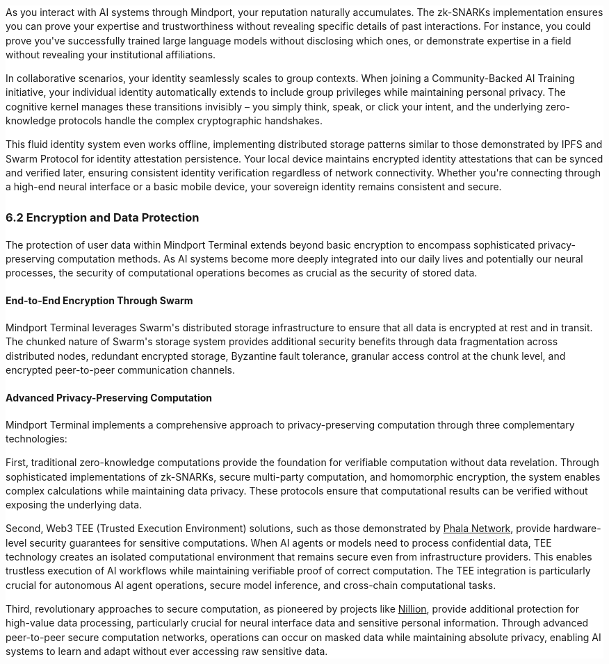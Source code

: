 As you interact with AI systems through Mindport, your reputation naturally accumulates. The zk-SNARKs implementation ensures you can prove your expertise and trustworthiness without revealing specific details of past interactions. For instance, you could prove you've successfully trained large language models without disclosing which ones, or demonstrate expertise in a field without revealing your institutional affiliations.

In collaborative scenarios, your identity seamlessly scales to group contexts. When joining a Community-Backed AI Training initiative, your individual identity automatically extends to include group privileges while maintaining personal privacy. The cognitive kernel manages these transitions invisibly – you simply think, speak, or click your intent, and the underlying zero-knowledge protocols handle the complex cryptographic handshakes.

This fluid identity system even works offline, implementing distributed storage patterns similar to those demonstrated by IPFS and Swarm Protocol for identity attestation persistence. Your local device maintains encrypted identity attestations that can be synced and verified later, ensuring consistent identity verification regardless of network connectivity. Whether you're connecting through a high-end neural interface or a basic mobile device, your sovereign identity remains consistent and secure.

### 6.2 Encryption and Data Protection

The protection of user data within Mindport Terminal extends beyond basic encryption to encompass sophisticated privacy-preserving computation methods. As AI systems become more deeply integrated into our daily lives and potentially our neural processes, the security of computational operations becomes as crucial as the security of stored data.

#### End-to-End Encryption Through Swarm

Mindport Terminal leverages Swarm's distributed storage infrastructure to ensure that all data is encrypted at rest and in transit. The chunked nature of Swarm's storage system provides additional security benefits through data fragmentation across distributed nodes, redundant encrypted storage, Byzantine fault tolerance, granular access control at the chunk level, and encrypted peer-to-peer communication channels.

#### Advanced Privacy-Preserving Computation

Mindport Terminal implements a comprehensive approach to privacy-preserving computation through three complementary technologies:

First, traditional zero-knowledge computations provide the foundation for verifiable computation without data revelation. Through sophisticated implementations of zk-SNARKs, secure multi-party computation, and homomorphic encryption, the system enables complex calculations while maintaining data privacy. These protocols ensure that computational results can be verified without exposing the underlying data.

Second, Web3 TEE (Trusted Execution Environment) solutions, such as those demonstrated by [Phala Network](https://phala.network/), provide hardware-level security guarantees for sensitive computations. When AI agents or models need to process confidential data, TEE technology creates an isolated computational environment that remains secure even from infrastructure providers. This enables trustless execution of AI workflows while maintaining verifiable proof of correct computation. The TEE integration is particularly crucial for autonomous AI agent operations, secure model inference, and cross-chain computational tasks.

Third, revolutionary approaches to secure computation, as pioneered by projects like [Nillion](https://nillion.com/), provide additional protection for high-value data processing, particularly crucial for neural interface data and sensitive personal information. Through advanced peer-to-peer secure computation networks, operations can occur on masked data while maintaining absolute privacy, enabling AI systems to learn and adapt without ever accessing raw sensitive data.
